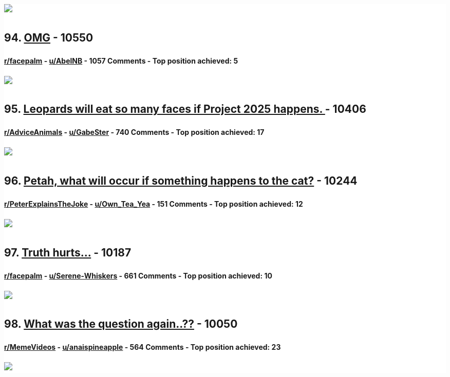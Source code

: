 <a href="https://i.redd.it/015xoou0ytgd1.jpeg"><img src="https://a.thumbs.redditmedia.com/2Auee3YiHTz4mS5XCMrH_JxOfieZM_x4nc9QTveuLi8.jpg"></img></a>

## 94. [OMG](http://reddit.com/r/facepalm/comments/1ekui8g/omg/) - 10550
#### [r/facepalm](http://reddit.com/r/facepalm) - [u/AbelNB](http://reddit.com/u/AbelNB) - 1057 Comments - Top position achieved: 5

<a href="https://i.redd.it/jjk32l09xvgd1.jpeg"><img src="https://b.thumbs.redditmedia.com/ewpCebyTzjkklbr5hW4Og9XIdane-UfWkDafNLkMuxg.jpg"></img></a>

## 95. [Leopards will eat so many faces if Project 2025 happens. ](http://reddit.com/r/AdviceAnimals/comments/1ekzeh4/leopards_will_eat_so_many_faces_if_project_2025/) - 10406
#### [r/AdviceAnimals](http://reddit.com/r/AdviceAnimals) - [u/GabeSter](http://reddit.com/u/GabeSter) - 740 Comments - Top position achieved: 17

<a href="https://i.redd.it/dncfct9vvwgd1.jpeg"><img src="https://a.thumbs.redditmedia.com/zQPKUrvfXVL36knJtKi-RBJRVRKp1WAJxyeMkAnIUR0.jpg"></img></a>

## 96. [Petah, what will occur if something happens to the cat?](http://reddit.com/r/PeterExplainsTheJoke/comments/1ekbqpp/petah_what_will_occur_if_something_happens_to_the/) - 10244
#### [r/PeterExplainsTheJoke](http://reddit.com/r/PeterExplainsTheJoke) - [u/Own_Tea_Yea](http://reddit.com/u/Own_Tea_Yea) - 151 Comments - Top position achieved: 12

<a href="https://i.redd.it/eqfb8f3w1rgd1.jpeg"><img src="https://a.thumbs.redditmedia.com/HC6qzJSaN3tB1_YGdMP_hLueAsesq6mTEEW2n95iB44.jpg"></img></a>

## 97. [Truth hurts...](http://reddit.com/r/facepalm/comments/1ekosem/truth_hurts/) - 10187
#### [r/facepalm](http://reddit.com/r/facepalm) - [u/Serene-Whiskers](http://reddit.com/u/Serene-Whiskers) - 661 Comments - Top position achieved: 10

<a href="https://i.redd.it/klttjmk2sugd1.jpeg"><img src="https://b.thumbs.redditmedia.com/mKqzsBSFbihqkP5UKFquAvFfufkVcyi82r8cnubWGSY.jpg"></img></a>

## 98. [What was the question again..??](http://reddit.com/r/MemeVideos/comments/1ekw2yh/what_was_the_question_again/) - 10050
#### [r/MemeVideos](http://reddit.com/r/MemeVideos) - [u/anaispineapple](http://reddit.com/u/anaispineapple) - 564 Comments - Top position achieved: 23

<a href="https://v.redd.it/z3d7i1vb8wgd1"><img src="https://external-preview.redd.it/aWNqNW02ZmQ4d2dkMYX6PDJoQM9skhofHv17r1NrpmQmABWHg-e1zQR9a2py.png?width=140&amp;height=140&amp;crop=140:140,smart&amp;format=jpg&amp;v=enabled&amp;lthumb=true&amp;s=263dfc9197713a4aabdea10222620d39d549047a"></img></a>
